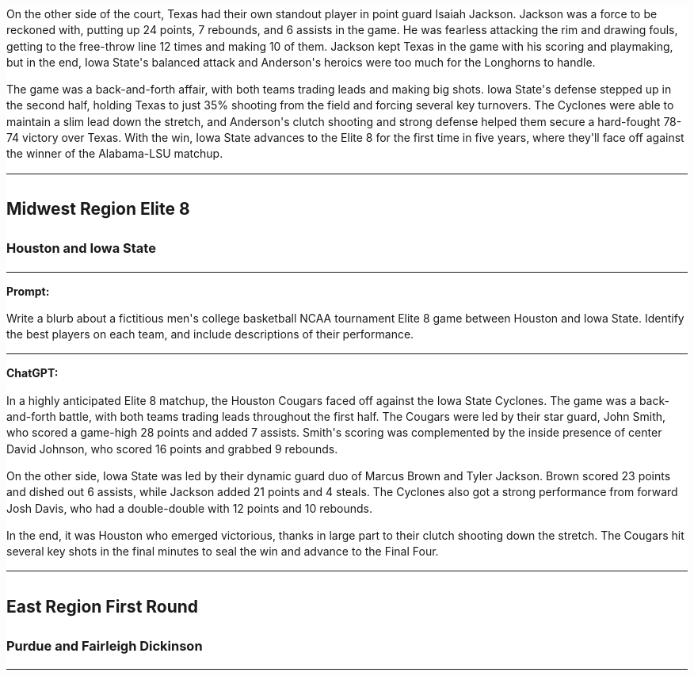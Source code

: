On the other side of the court, Texas had their own standout player in point guard Isaiah Jackson. Jackson was a force to be reckoned with, putting up 24 points, 7 rebounds, and 6 assists in the game. He was fearless attacking the rim and drawing fouls, getting to the free-throw line 12 times and making 10 of them. Jackson kept Texas in the game with his scoring and playmaking, but in the end, Iowa State's balanced attack and Anderson's heroics were too much for the Longhorns to handle.

The game was a back-and-forth affair, with both teams trading leads and making big shots. Iowa State's defense stepped up in the second half, holding Texas to just 35% shooting from the field and forcing several key turnovers. The Cyclones were able to maintain a slim lead down the stretch, and Anderson's clutch shooting and strong defense helped them secure a hard-fought 78-74 victory over Texas. With the win, Iowa State advances to the Elite 8 for the first time in five years, where they'll face off against the winner of the Alabama-LSU matchup.

 --------

## Midwest Region Elite 8

### Houston and Iowa State

 --------

**Prompt:**

Write a blurb about a fictitious men's college basketball NCAA tournament Elite 8 game between Houston and Iowa State. Identify the best players on each team, and include descriptions of their performance.

 --------

**ChatGPT:**

In a highly anticipated Elite 8 matchup, the Houston Cougars faced off against the Iowa State Cyclones. The game was a back-and-forth battle, with both teams trading leads throughout the first half. The Cougars were led by their star guard, John Smith, who scored a game-high 28 points and added 7 assists. Smith's scoring was complemented by the inside presence of center David Johnson, who scored 16 points and grabbed 9 rebounds.

On the other side, Iowa State was led by their dynamic guard duo of Marcus Brown and Tyler Jackson. Brown scored 23 points and dished out 6 assists, while Jackson added 21 points and 4 steals. The Cyclones also got a strong performance from forward Josh Davis, who had a double-double with 12 points and 10 rebounds.

In the end, it was Houston who emerged victorious, thanks in large part to their clutch shooting down the stretch. The Cougars hit several key shots in the final minutes to seal the win and advance to the Final Four.

 --------

## East Region First Round

### Purdue and Fairleigh Dickinson

 --------
